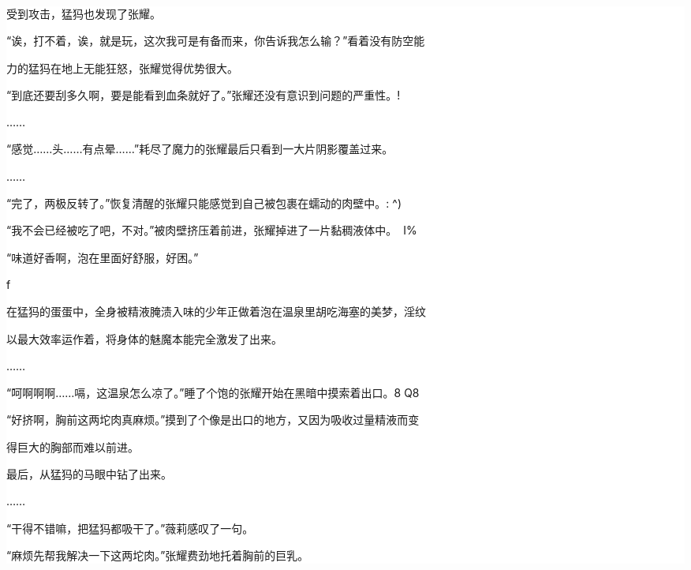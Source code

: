 受到攻击，猛犸也发现了张耀。





“诶，打不着，诶，就是玩，这次我可是有备而来，你告诉我怎么输？”看着没有防空能

力的猛犸在地上无能狂怒，张耀觉得优势很大。







“到底还要刮多久啊，要是能看到血条就好了。”张耀还没有意识到问题的严重性。!



……

“感觉……头……有点晕……”耗尽了魔力的张耀最后只看到一大片阴影覆盖过来。

……





“完了，两极反转了。”恢复清醒的张耀只能感觉到自己被包裹在蠕动的肉壁中。:   ^)



“我不会已经被吃了吧，不对。”被肉壁挤压着前进，张耀掉进了一片黏稠液体中。  I%

“味道好香啊，泡在里面好舒服，好困。”

f





在猛犸的蛋蛋中，全身被精液腌渍入味的少年正做着泡在温泉里胡吃海塞的美梦，淫纹

以最大效率运作着，将身体的魅魔本能完全激发了出来。



……





“呵啊啊啊……嗝，这温泉怎么凉了。”睡了个饱的张耀开始在黑暗中摸索着出口。8   Q8



“好挤啊，胸前这两坨肉真麻烦。”摸到了个像是出口的地方，又因为吸收过量精液而变

得巨大的胸部而难以前进。

最后，从猛犸的马眼中钻了出来。



……



“干得不错嘛，把猛犸都吸干了。”薇莉感叹了一句。

“麻烦先帮我解决一下这两坨肉。”张耀费劲地托着胸前的巨乳。
